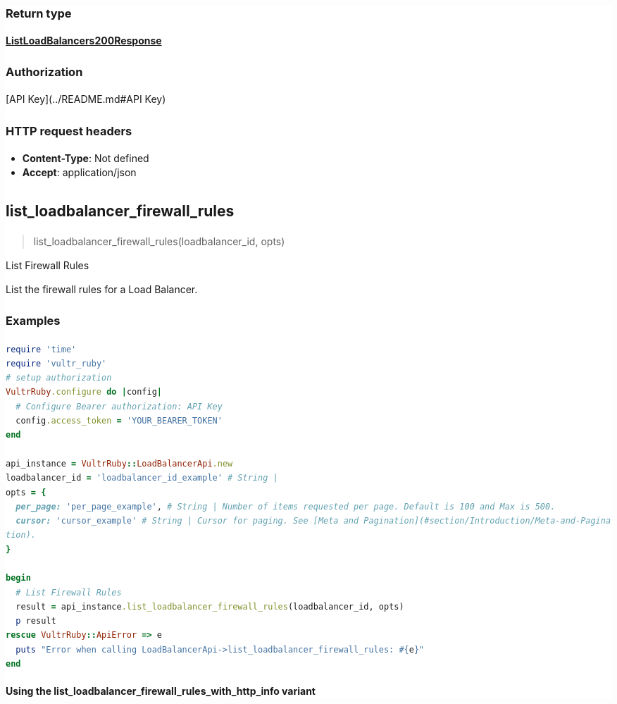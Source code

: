 ### Return type

[**ListLoadBalancers200Response**](ListLoadBalancers200Response.md)

### Authorization

[API Key](../README.md#API Key)

### HTTP request headers

- **Content-Type**: Not defined
- **Accept**: application/json


## list_loadbalancer_firewall_rules

> <LoadbalancerFirewallRule> list_loadbalancer_firewall_rules(loadbalancer_id, opts)

List Firewall Rules

List the firewall rules for a Load Balancer.

### Examples

```ruby
require 'time'
require 'vultr_ruby'
# setup authorization
VultrRuby.configure do |config|
  # Configure Bearer authorization: API Key
  config.access_token = 'YOUR_BEARER_TOKEN'
end

api_instance = VultrRuby::LoadBalancerApi.new
loadbalancer_id = 'loadbalancer_id_example' # String | 
opts = {
  per_page: 'per_page_example', # String | Number of items requested per page. Default is 100 and Max is 500.
  cursor: 'cursor_example' # String | Cursor for paging. See [Meta and Pagination](#section/Introduction/Meta-and-Pagination).
}

begin
  # List Firewall Rules
  result = api_instance.list_loadbalancer_firewall_rules(loadbalancer_id, opts)
  p result
rescue VultrRuby::ApiError => e
  puts "Error when calling LoadBalancerApi->list_loadbalancer_firewall_rules: #{e}"
end
```

#### Using the list_loadbalancer_firewall_rules_with_http_info variant
